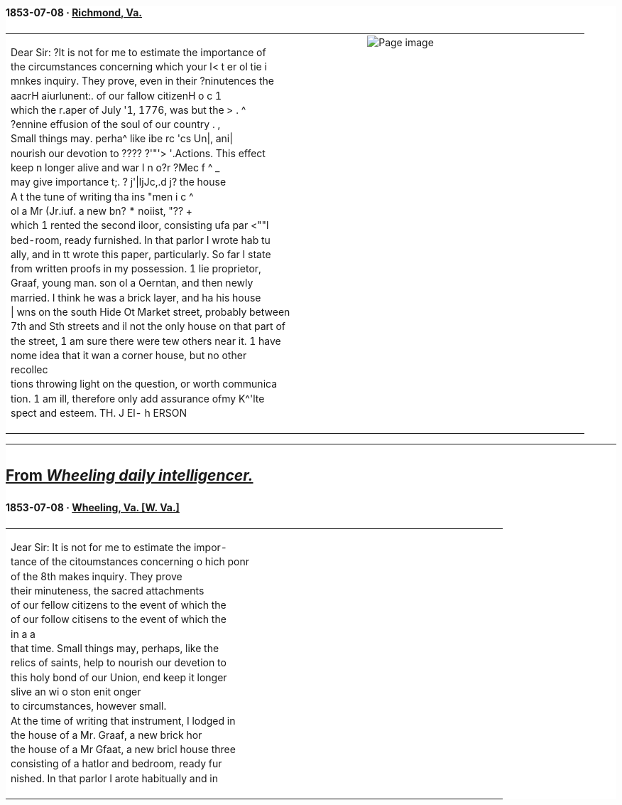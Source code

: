 #### 1853-07-08 &middot; [Richmond, Va.](http://dbpedia.org/resource/Richmond%2C_Virginia)

<table style="width: 100%;"><tr><td style="width: 50%">

  
Dear Sir: ?It is not for me to estimate the importance of  
the circumstances concerning which your l&lt; t er ol tie i  
mnkes inquiry. They prove, even in their ?ninutences the  
aacrH aiurlunent:. of our fallow citizenH o c 1  
which the r.aper of July &#x27;1, 1776, was but the &gt; . ^  
?ennine effusion of the soul of our country . ,  
Small things may. perha^ like ibe rc &#x27;cs Un|, ani|  
nourish our devotion to ???? ?&#x27;&quot;&#x27;&gt; &#x27;.Actions. This effect  
keep n longer alive and war I n o?r ?Mec f ^ _  
may give importance t;. ? j&#x27;|ljJc,.d j? the house  
A t the tune of writing tha ins &quot;men i c ^  
ol a Mr (Jr.iuf. a new bn? * noiist, &quot;?? +  
which 1 rented the second iloor, consisting ufa par &lt;&quot;&quot;l  
bed-room, ready furnished. In that parlor I wrote hab tu­  
ally, and in tt wrote this paper, particularly. So far I state  
from written proofs in my possession. 1 lie proprietor,  
Graaf, young man. son ol a Oerntan, and then newly  
married. I think he was a brick layer, and ha his house  
| wns on the south Hide Ot Market street, probably between  
7th and Sth streets and il not the only house on that part of  
the street, 1 am sure there were tew others near it. 1 have  
nome idea that it wan a corner house, but no other recollec­  
tions throwing light on the question, or worth communica­  
tion. 1 am ill, therefore only add assurance ofmy K^&#x27;lte­  
spect and esteem. TH. J El- h ERSON
</td><td style="width: 50%; max-height: 75%; margin: auto; display: block;">
<img alt="Page image" src="https://tile.loc.gov/image-services/iiif/service:ndnp:vi:batch_vi_blass_ver01:data:sn84024735:00415664333:1853070801:0512/pct:35.31319086219602,17.319041694580022,15.907639400638663,9.943535266532683/!600,600/0/default.jpg"/>
</td>
</tr></table>

---

## [From _Wheeling daily intelligencer._](https://www.loc.gov/resource/sn86092535/1853-07-08/ed-1/?sp=2)

#### 1853-07-08 &middot; [Wheeling, Va. [W. Va.]](http://dbpedia.org/resource/Wheeling%2C_West_Virginia)

<table style="width: 100%;"><tr><td style="width: 50%">

  
Jear Sir: It is not for me to estimate the impor-  
tance of the citoumstances concerning o hich ponr  
of the 8th makes inquiry. They prove  
their minuteness, the sacred attachments  
of our fellow citizens to the event of which the  
of our follow citisens to the event of which the  
in a  a   
that time. Small things may, perhaps, like the  
relics of saints, help to nourish our devetion to  
this holy bond of our Union, end keep it longer  
slive an wi o ston enit onger  
to circumstances, however small.  
At the time of writing that instrument, I lodged in  
the house of a Mr. Graaf, a new brick hor  
the house of a Mr Gfaat, a new bricl house three  
consisting of a hatlor and bedroom, ready fur­  
nished. In that parlor I arote habitually and in  